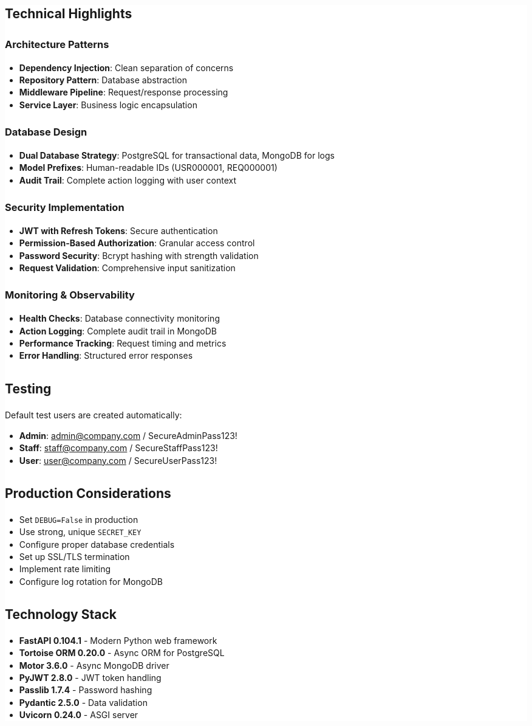## Technical Highlights

### Architecture Patterns
- **Dependency Injection**: Clean separation of concerns
- **Repository Pattern**: Database abstraction
- **Middleware Pipeline**: Request/response processing
- **Service Layer**: Business logic encapsulation

### Database Design
- **Dual Database Strategy**: PostgreSQL for transactional data, MongoDB for logs
- **Model Prefixes**: Human-readable IDs (USR000001, REQ000001)
- **Audit Trail**: Complete action logging with user context

### Security Implementation
- **JWT with Refresh Tokens**: Secure authentication
- **Permission-Based Authorization**: Granular access control
- **Password Security**: Bcrypt hashing with strength validation
- **Request Validation**: Comprehensive input sanitization

### Monitoring & Observability
- **Health Checks**: Database connectivity monitoring
- **Action Logging**: Complete audit trail in MongoDB
- **Performance Tracking**: Request timing and metrics
- **Error Handling**: Structured error responses

## Testing

Default test users are created automatically:

- **Admin**: admin@company.com / SecureAdminPass123!
- **Staff**: staff@company.com / SecureStaffPass123!
- **User**: user@company.com / SecureUserPass123!

## Production Considerations

- Set `DEBUG=False` in production
- Use strong, unique `SECRET_KEY`
- Configure proper database credentials
- Set up SSL/TLS termination
- Implement rate limiting
- Configure log rotation for MongoDB

## Technology Stack

- **FastAPI 0.104.1** - Modern Python web framework
- **Tortoise ORM 0.20.0** - Async ORM for PostgreSQL
- **Motor 3.6.0** - Async MongoDB driver
- **PyJWT 2.8.0** - JWT token handling
- **Passlib 1.7.4** - Password hashing
- **Pydantic 2.5.0** - Data validation
- **Uvicorn 0.24.0** - ASGI server